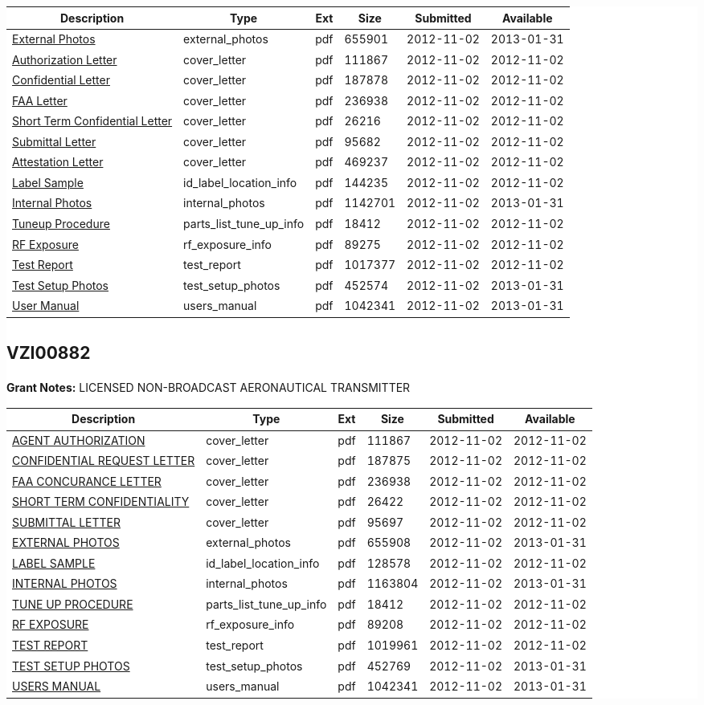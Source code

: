 | Description | Type | Ext | Size | Submitted | Available |
| ----------- | ---- | --- | ---- | --------- | --------- |
| [External Photos](VZI00879/366ef6352e460c7d3d43bc2b4ba46b79/1829394.pdf) | external_photos | pdf | 655901 | 2012-11-02 | 2013-01-31 |
| [Authorization Letter](VZI00879/366ef6352e460c7d3d43bc2b4ba46b79/1202305.pdf) | cover_letter | pdf | 111867 | 2012-11-02 | 2012-11-02 |
| [Confidential Letter](VZI00879/366ef6352e460c7d3d43bc2b4ba46b79/1829399.pdf) | cover_letter | pdf | 187878 | 2012-11-02 | 2012-11-02 |
| [FAA Letter](VZI00879/366ef6352e460c7d3d43bc2b4ba46b79/1829400.pdf) | cover_letter | pdf | 236938 | 2012-11-02 | 2012-11-02 |
| [Short Term Confidential Letter](VZI00879/366ef6352e460c7d3d43bc2b4ba46b79/1829413.pdf) | cover_letter | pdf | 26216 | 2012-11-02 | 2012-11-02 |
| [Submittal Letter](VZI00879/366ef6352e460c7d3d43bc2b4ba46b79/1829414.pdf) | cover_letter | pdf | 95682 | 2012-11-02 | 2012-11-02 |
| [Attestation Letter](VZI00879/366ef6352e460c7d3d43bc2b4ba46b79/1829416.pdf) | cover_letter | pdf | 469237 | 2012-11-02 | 2012-11-02 |
| [Label Sample](VZI00879/366ef6352e460c7d3d43bc2b4ba46b79/1829401.pdf) | id_label_location_info | pdf | 144235 | 2012-11-02 | 2012-11-02 |
| [Internal Photos](VZI00879/366ef6352e460c7d3d43bc2b4ba46b79/1829395.pdf) | internal_photos | pdf | 1142701 | 2012-11-02 | 2013-01-31 |
| [Tuneup Procedure](VZI00879/366ef6352e460c7d3d43bc2b4ba46b79/1829417.pdf) | parts_list_tune_up_info | pdf | 18412 | 2012-11-02 | 2012-11-02 |
| [RF Exposure](VZI00879/366ef6352e460c7d3d43bc2b4ba46b79/1829402.pdf) | rf_exposure_info | pdf | 89275 | 2012-11-02 | 2012-11-02 |
| [Test Report](VZI00879/366ef6352e460c7d3d43bc2b4ba46b79/1829415.pdf) | test_report | pdf | 1017377 | 2012-11-02 | 2012-11-02 |
| [Test Setup Photos](VZI00879/366ef6352e460c7d3d43bc2b4ba46b79/1829396.pdf) | test_setup_photos | pdf | 452574 | 2012-11-02 | 2013-01-31 |
| [User Manual](VZI00879/366ef6352e460c7d3d43bc2b4ba46b79/1829397.pdf) | users_manual | pdf | 1042341 | 2012-11-02 | 2013-01-31 |
## VZI00882
**Grant Notes:** LICENSED NON-BROADCAST AERONAUTICAL TRANSMITTER

| Description | Type | Ext | Size | Submitted | Available |
| ----------- | ---- | --- | ---- | --------- | --------- |
| [AGENT AUTHORIZATION](VZI00882/0dbedb7d28d6aa60b679eec9466595cd/1202305.pdf) | cover_letter | pdf | 111867 | 2012-11-02 | 2012-11-02 |
| [CONFIDENTIAL REQUEST LETTER](VZI00882/0dbedb7d28d6aa60b679eec9466595cd/1829479.pdf) | cover_letter | pdf | 187875 | 2012-11-02 | 2012-11-02 |
| [FAA CONCURANCE LETTER](VZI00882/0dbedb7d28d6aa60b679eec9466595cd/1829400.pdf) | cover_letter | pdf | 236938 | 2012-11-02 | 2012-11-02 |
| [SHORT TERM CONFIDENTIALITY](VZI00882/0dbedb7d28d6aa60b679eec9466595cd/1829496.pdf) | cover_letter | pdf | 26422 | 2012-11-02 | 2012-11-02 |
| [SUBMITTAL LETTER](VZI00882/0dbedb7d28d6aa60b679eec9466595cd/1829497.pdf) | cover_letter | pdf | 95697 | 2012-11-02 | 2012-11-02 |
| [EXTERNAL PHOTOS](VZI00882/0dbedb7d28d6aa60b679eec9466595cd/1829474.pdf) | external_photos | pdf | 655908 | 2012-11-02 | 2013-01-31 |
| [LABEL SAMPLE](VZI00882/0dbedb7d28d6aa60b679eec9466595cd/1829481.pdf) | id_label_location_info | pdf | 128578 | 2012-11-02 | 2012-11-02 |
| [INTERNAL PHOTOS](VZI00882/0dbedb7d28d6aa60b679eec9466595cd/1829475.pdf) | internal_photos | pdf | 1163804 | 2012-11-02 | 2013-01-31 |
| [TUNE UP PROCEDURE](VZI00882/0dbedb7d28d6aa60b679eec9466595cd/1829417.pdf) | parts_list_tune_up_info | pdf | 18412 | 2012-11-02 | 2012-11-02 |
| [RF EXPOSURE](VZI00882/0dbedb7d28d6aa60b679eec9466595cd/1829482.pdf) | rf_exposure_info | pdf | 89208 | 2012-11-02 | 2012-11-02 |
| [TEST REPORT](VZI00882/0dbedb7d28d6aa60b679eec9466595cd/1829498.pdf) | test_report | pdf | 1019961 | 2012-11-02 | 2012-11-02 |
| [TEST SETUP PHOTOS](VZI00882/0dbedb7d28d6aa60b679eec9466595cd/1829476.pdf) | test_setup_photos | pdf | 452769 | 2012-11-02 | 2013-01-31 |
| [USERS MANUAL](VZI00882/0dbedb7d28d6aa60b679eec9466595cd/1829397.pdf) | users_manual | pdf | 1042341 | 2012-11-02 | 2013-01-31 |
